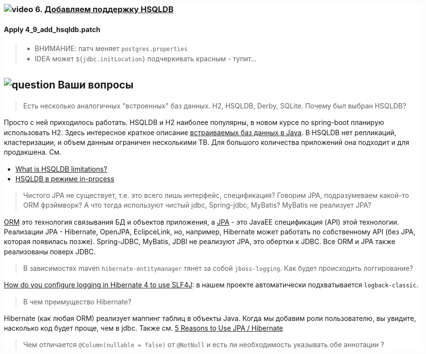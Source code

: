
###  ![video](https://cloud.githubusercontent.com/assets/13649199/13672715/06dbc6ce-e6e7-11e5-81a9-04fbddb9e488.png) 6. <a href="https://drive.google.com/open?id=0B9Ye2auQ_NsFSTJEQ1Rvd3Jvc2c">Добавляем поддержку HSQLDB</a>

#### **Apply 4_9_add_hsqldb.patch**

> - ВНИМАНИЕ: патч меняет `postgres.properties`
> - IDEA может `${jdbc.initLocation}` подчеркивать красным - тупит...

## ![question](https://cloud.githubusercontent.com/assets/13649199/13672858/9cd58692-e6e7-11e5-905d-c295d2a456f1.png) Ваши вопросы

>  Есть несколько аналогичных "встроенных" баз данных. H2, HSQLDB, Derby, SQLite. Почему был выбран HSQLDB?

Просто с ней приходилось работать. HSQLDB и H2 наиболее популярны, в новом курсе по spring-boot планирую использовать H2.
Здесь интересное краткое описание <a href="http://easyjava.ru/data/vstraivaemye-bazy-dannyx-v-java/">встраиваемых баз данных в Java</a>. 
В HSQLDB нет репликаций, кластеризации, и объем данным ограничен несколькими TB. Для большого количества приложений она подходит и для продакшена. См.
- <a href="http://stackoverflow.com/questions/4152911/what-is-hsqldb-limitations">What is HSQLDB limitations?</a>
- <a href="https://habrahabr.ru/sandbox/23199/">HSQLDB в режиме in-process</a>

> Чистого JPA не существует, т.е. это всего лишь интерфейс, спецификация? Говорим JPA, подразумеваем какой-то ORM фрэймворк? А что тогда используют чистый jdbc, Spring-jdbc, MyBatis? MyBatis не реализует JPA?

<a href="https://ru.wikipedia.org/wiki/ORM">ORM</a> это технология связывания БД и объектов приложения, а <a href="https://ru.wikipedia.org/wiki/Java_Persistence_API">JPA</a> - это JavaEE спецификация (API) этой технологии.
Реализации JPA - Hibernate, OpenJPA, EclipceLink, но, например, Hibernate может работать по собственному API (без JPA, которая появилась позже). Spring-JDBC, MyBatis, JDBI не реализуют JPA, это обертки к JDBC. Все ORM и JPA также реализованы поверх JDBC.

> В зависимостях maven `hibernate-entitymanager` тянет за собой `jboss-logging`. Как будет происходить логгирование?

<a href="http://stackoverflow.com/questions/11639997/how-do-you-configure-logging-in-hibernate-4-to-use-slf4j">How do you configure logging in Hibernate 4 to use SLF4J</a>: в нашем проекте автоматически подхватывается `logback-classic`.

> В чем преимущество Hibernate?

Hibernate (как любая ORM) реализует маппинг таблиц в объекты Java. Когда мы добавим роли пользователю, вы увидите, насколько код будет проще, чем в jdbc. Также см. <a href="https://www.sitepoint.com/5-reasons-to-use-jpa-hibernate/">5 Reasons to Use JPA / Hibernate</a>

> Чем отличается `@Column(nullable = false)`  от  `@NotNull` и есть ли необходимость указывать обе аннотации ?
